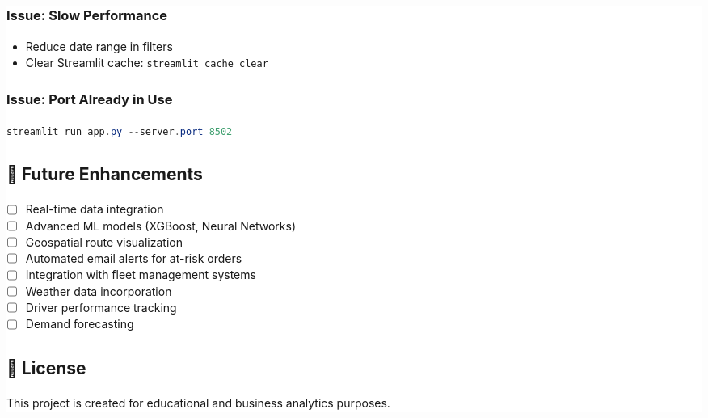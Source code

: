 ### Issue: Slow Performance
- Reduce date range in filters
- Clear Streamlit cache: `streamlit cache clear`

### Issue: Port Already in Use
```powershell
streamlit run app.py --server.port 8502
```

## 🚀 Future Enhancements

- [ ] Real-time data integration
- [ ] Advanced ML models (XGBoost, Neural Networks)
- [ ] Geospatial route visualization
- [ ] Automated email alerts for at-risk orders
- [ ] Integration with fleet management systems
- [ ] Weather data incorporation
- [ ] Driver performance tracking
- [ ] Demand forecasting

## 📄 License

This project is created for educational and business analytics purposes.

